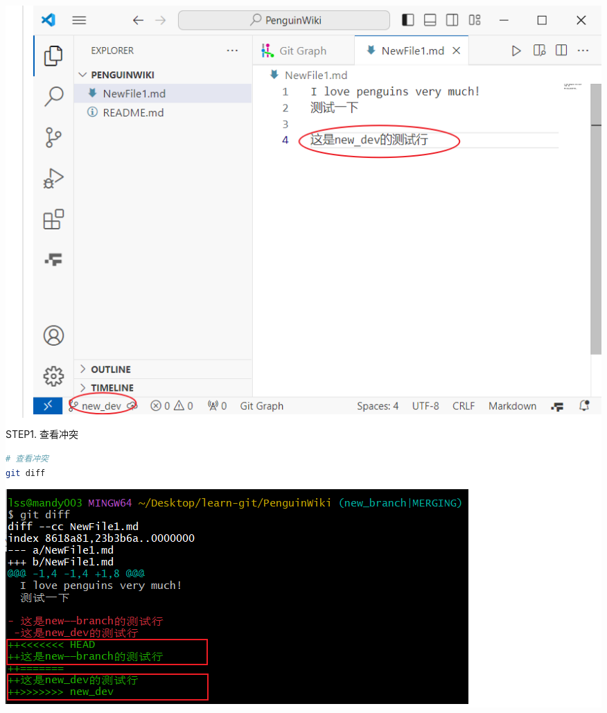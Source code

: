 >![](_assets/eg_vscode_branch_conflict2.png)

STEP1. 查看冲突
```bash
# 查看冲突
git diff
```

![](_assets/git_branch_conflict2.png)
